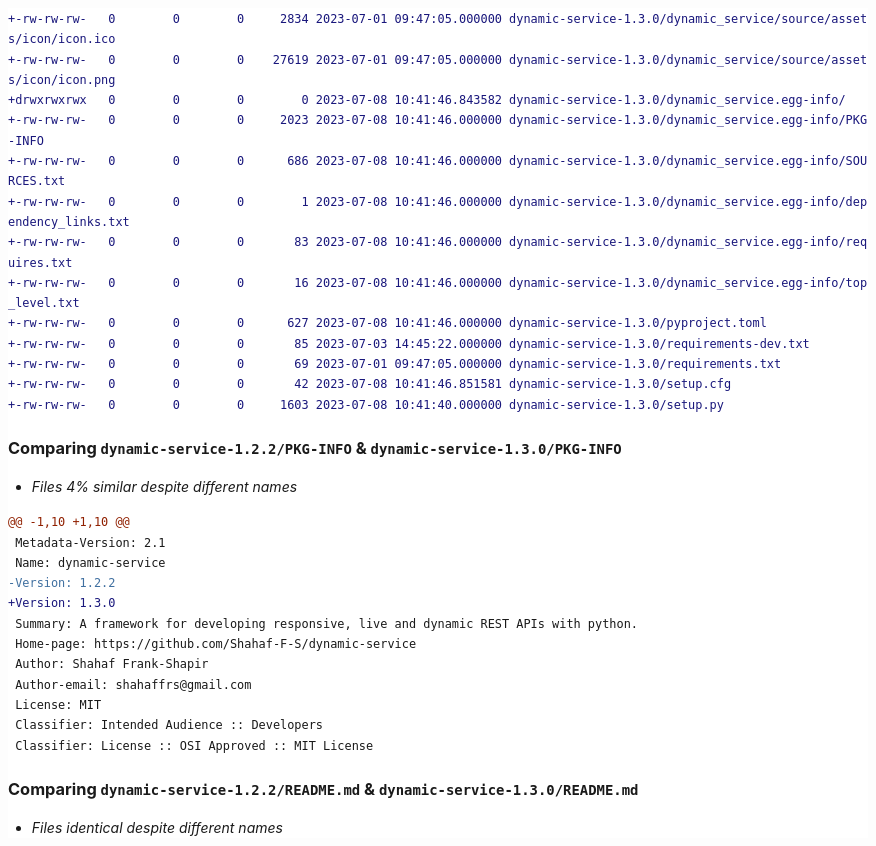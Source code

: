 ```diff
+-rw-rw-rw-   0        0        0     2834 2023-07-01 09:47:05.000000 dynamic-service-1.3.0/dynamic_service/source/assets/icon/icon.ico
+-rw-rw-rw-   0        0        0    27619 2023-07-01 09:47:05.000000 dynamic-service-1.3.0/dynamic_service/source/assets/icon/icon.png
+drwxrwxrwx   0        0        0        0 2023-07-08 10:41:46.843582 dynamic-service-1.3.0/dynamic_service.egg-info/
+-rw-rw-rw-   0        0        0     2023 2023-07-08 10:41:46.000000 dynamic-service-1.3.0/dynamic_service.egg-info/PKG-INFO
+-rw-rw-rw-   0        0        0      686 2023-07-08 10:41:46.000000 dynamic-service-1.3.0/dynamic_service.egg-info/SOURCES.txt
+-rw-rw-rw-   0        0        0        1 2023-07-08 10:41:46.000000 dynamic-service-1.3.0/dynamic_service.egg-info/dependency_links.txt
+-rw-rw-rw-   0        0        0       83 2023-07-08 10:41:46.000000 dynamic-service-1.3.0/dynamic_service.egg-info/requires.txt
+-rw-rw-rw-   0        0        0       16 2023-07-08 10:41:46.000000 dynamic-service-1.3.0/dynamic_service.egg-info/top_level.txt
+-rw-rw-rw-   0        0        0      627 2023-07-08 10:41:46.000000 dynamic-service-1.3.0/pyproject.toml
+-rw-rw-rw-   0        0        0       85 2023-07-03 14:45:22.000000 dynamic-service-1.3.0/requirements-dev.txt
+-rw-rw-rw-   0        0        0       69 2023-07-01 09:47:05.000000 dynamic-service-1.3.0/requirements.txt
+-rw-rw-rw-   0        0        0       42 2023-07-08 10:41:46.851581 dynamic-service-1.3.0/setup.cfg
+-rw-rw-rw-   0        0        0     1603 2023-07-08 10:41:40.000000 dynamic-service-1.3.0/setup.py
```

### Comparing `dynamic-service-1.2.2/PKG-INFO` & `dynamic-service-1.3.0/PKG-INFO`

 * *Files 4% similar despite different names*

```diff
@@ -1,10 +1,10 @@
 Metadata-Version: 2.1
 Name: dynamic-service
-Version: 1.2.2
+Version: 1.3.0
 Summary: A framework for developing responsive, live and dynamic REST APIs with python.
 Home-page: https://github.com/Shahaf-F-S/dynamic-service
 Author: Shahaf Frank-Shapir
 Author-email: shahaffrs@gmail.com
 License: MIT
 Classifier: Intended Audience :: Developers
 Classifier: License :: OSI Approved :: MIT License
```

### Comparing `dynamic-service-1.2.2/README.md` & `dynamic-service-1.3.0/README.md`

 * *Files identical despite different names*
